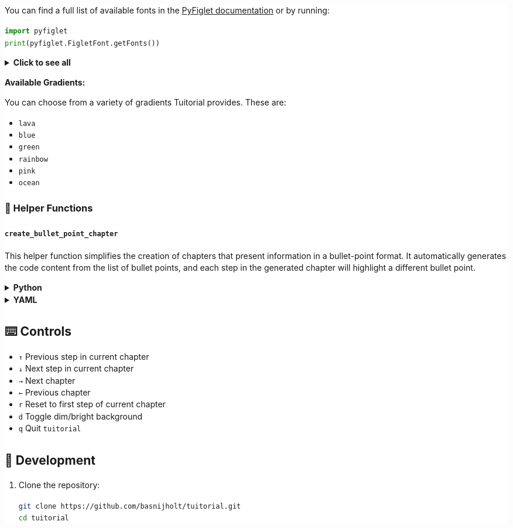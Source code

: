 You can find a full list of available fonts in the [PyFiglet documentation](https://github.com/pwaller/pyfiglet/tree/master/pyfiglet/fonts) or by running:

```python
import pyfiglet
print(pyfiglet.FigletFont.getFonts())
```

<details><summary><b>Click to see all</b></summary></details>

**Available Gradients:**

You can choose from a variety of gradients Tuitorial provides. These are:








- `lava`
- `blue`
- `green`
- `rainbow`
- `pink`
- `ocean`



### 📖 Helper Functions

#### `create_bullet_point_chapter`

This helper function simplifies the creation of chapters that present information in a bullet-point format.
It automatically generates the code content from the list of bullet points, and each step in the generated chapter will highlight a different bullet point.

<details><summary><b>Python</b></summary></details>

<details><summary><b>YAML</b></summary></details>

## ⌨️ Controls

- `↑` Previous step in current chapter
- `↓` Next step in current chapter
- `→` Next chapter
- `←` Previous chapter
- `r` Reset to first step of current chapter
- `d` Toggle dim/bright background
- `q` Quit `tuitorial`

## 🧪 Development

1. Clone the repository:

   ```bash
   git clone https://github.com/basnijholt/tuitorial.git
   cd tuitorial
   ```
